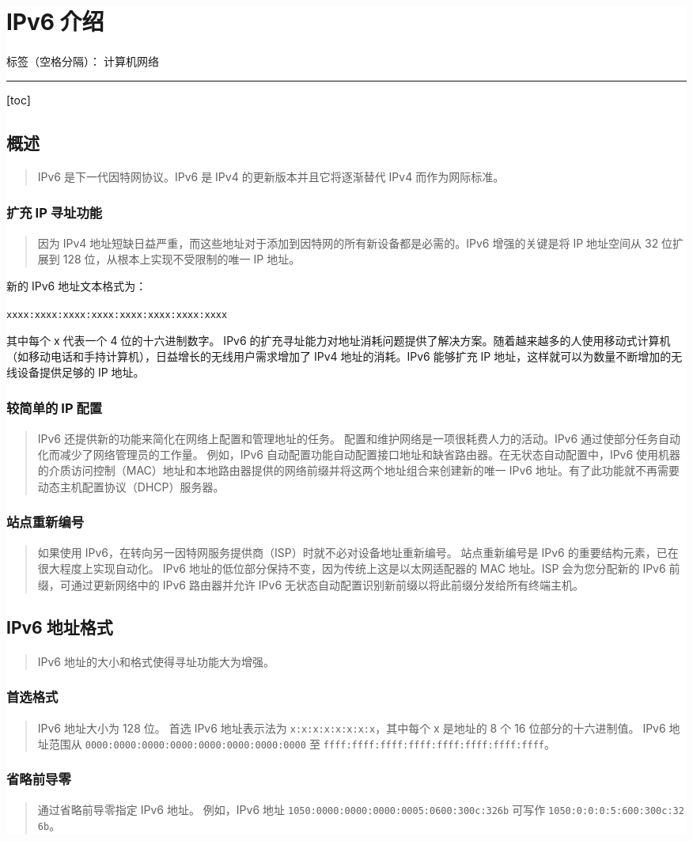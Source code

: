 # IPv6 介绍

标签（空格分隔）： 计算机网络

---

[toc]

## 概述
> IPv6 是下一代因特网协议。IPv6 是 IPv4 的更新版本并且它将逐渐替代 IPv4 而作为网际标准。


### 扩充 IP 寻址功能
> 因为 IPv4 地址短缺日益严重，而这些地址对于添加到因特网的所有新设备都是必需的。IPv6 增强的关键是将 IP 地址空间从 32 位扩展到 128 位，从根本上实现不受限制的唯一 IP 地址。

新的 IPv6 地址文本格式为：

```
xxxx:xxxx:xxxx:xxxx:xxxx:xxxx:xxxx:xxxx
```

其中每个 x 代表一个 4 位的十六进制数字。
IPv6 的扩充寻址能力对地址消耗问题提供了解决方案。随着越来越多的人使用移动式计算机（如移动电话和手持计算机），日益增长的无线用户需求增加了 IPv4 地址的消耗。IPv6 能够扩充 IP 地址，这样就可以为数量不断增加的无线设备提供足够的 IP 地址。


### 较简单的 IP 配置
> IPv6 还提供新的功能来简化在网络上配置和管理地址的任务。
> 配置和维护网络是一项很耗费人力的活动。IPv6 通过使部分任务自动化而减少了网络管理员的工作量。
> 例如，IPv6 自动配置功能自动配置接口地址和缺省路由器。在无状态自动配置中，IPv6 使用机器的介质访问控制（MAC）地址和本地路由器提供的网络前缀并将这两个地址组合来创建新的唯一 IPv6 地址。有了此功能就不再需要动态主机配置协议（DHCP）服务器。


### 站点重新编号
> 如果使用 IPv6，在转向另一因特网服务提供商（ISP）时就不必对设备地址重新编号。
> 站点重新编号是 IPv6 的重要结构元素，已在很大程度上实现自动化。
> IPv6 地址的低位部分保持不变，因为传统上这是以太网适配器的 MAC 地址。ISP 会为您分配新的 IPv6 前缀，可通过更新网络中的 IPv6 路由器并允许 IPv6 无状态自动配置识别新前缀以将此前缀分发给所有终端主机。

## IPv6 地址格式
> IPv6 地址的大小和格式使得寻址功能大为增强。

### 首选格式
> IPv6 地址大小为 128 位。
> 首选 IPv6 地址表示法为 `x:x:x:x:x:x:x:x`，其中每个 x 是地址的 8 个 16 位部分的十六进制值。
> IPv6 地址范围从 `0000:0000:0000:0000:0000:0000:0000:0000` 至 `ffff:ffff:ffff:ffff:ffff:ffff:ffff:ffff`。

### 省略前导零
> 通过省略前导零指定 IPv6 地址。
> 例如，IPv6 地址 `1050:0000:0000:0000:0005:0600:300c:326b` 可写作 `1050:0:0:0:5:600:300c:326b`。
